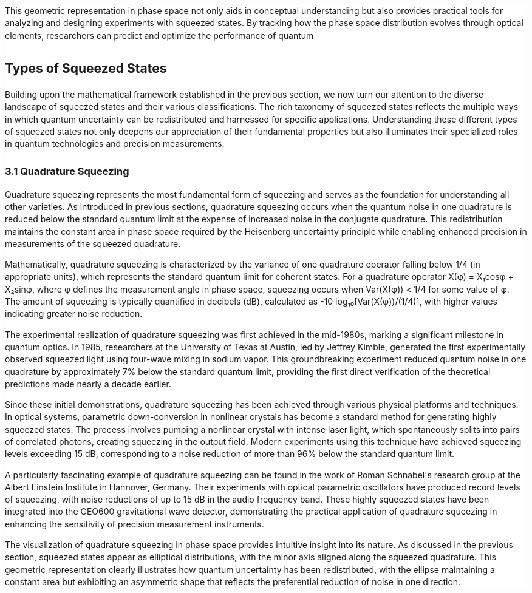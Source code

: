 This geometric representation in phase space not only aids in conceptual understanding but also provides practical tools for analyzing and designing experiments with squeezed states. By tracking how the phase space distribution evolves through optical elements, researchers can predict and optimize the performance of quantum

## Types of Squeezed States

Building upon the mathematical framework established in the previous section, we now turn our attention to the diverse landscape of squeezed states and their various classifications. The rich taxonomy of squeezed states reflects the multiple ways in which quantum uncertainty can be redistributed and harnessed for specific applications. Understanding these different types of squeezed states not only deepens our appreciation of their fundamental properties but also illuminates their specialized roles in quantum technologies and precision measurements.

### 3.1 Quadrature Squeezing

Quadrature squeezing represents the most fundamental form of squeezing and serves as the foundation for understanding all other varieties. As introduced in previous sections, quadrature squeezing occurs when the quantum noise in one quadrature is reduced below the standard quantum limit at the expense of increased noise in the conjugate quadrature. This redistribution maintains the constant area in phase space required by the Heisenberg uncertainty principle while enabling enhanced precision in measurements of the squeezed quadrature.

Mathematically, quadrature squeezing is characterized by the variance of one quadrature operator falling below 1/4 (in appropriate units), which represents the standard quantum limit for coherent states. For a quadrature operator X(φ) = X₁cosφ + X₂sinφ, where φ defines the measurement angle in phase space, squeezing occurs when Var(X(φ)) < 1/4 for some value of φ. The amount of squeezing is typically quantified in decibels (dB), calculated as -10 log₁₀[Var(X(φ))/(1/4)], with higher values indicating greater noise reduction.

The experimental realization of quadrature squeezing was first achieved in the mid-1980s, marking a significant milestone in quantum optics. In 1985, researchers at the University of Texas at Austin, led by Jeffrey Kimble, generated the first experimentally observed squeezed light using four-wave mixing in sodium vapor. This groundbreaking experiment reduced quantum noise in one quadrature by approximately 7% below the standard quantum limit, providing the first direct verification of the theoretical predictions made nearly a decade earlier.

Since these initial demonstrations, quadrature squeezing has been achieved through various physical platforms and techniques. In optical systems, parametric down-conversion in nonlinear crystals has become a standard method for generating highly squeezed states. The process involves pumping a nonlinear crystal with intense laser light, which spontaneously splits into pairs of correlated photons, creating squeezing in the output field. Modern experiments using this technique have achieved squeezing levels exceeding 15 dB, corresponding to a noise reduction of more than 96% below the standard quantum limit.

A particularly fascinating example of quadrature squeezing can be found in the work of Roman Schnabel's research group at the Albert Einstein Institute in Hannover, Germany. Their experiments with optical parametric oscillators have produced record levels of squeezing, with noise reductions of up to 15 dB in the audio frequency band. These highly squeezed states have been integrated into the GEO600 gravitational wave detector, demonstrating the practical application of quadrature squeezing in enhancing the sensitivity of precision measurement instruments.

The visualization of quadrature squeezing in phase space provides intuitive insight into its nature. As discussed in the previous section, squeezed states appear as elliptical distributions, with the minor axis aligned along the squeezed quadrature. This geometric representation clearly illustrates how quantum uncertainty has been redistributed, with the ellipse maintaining a constant area but exhibiting an asymmetric shape that reflects the preferential reduction of noise in one direction.
